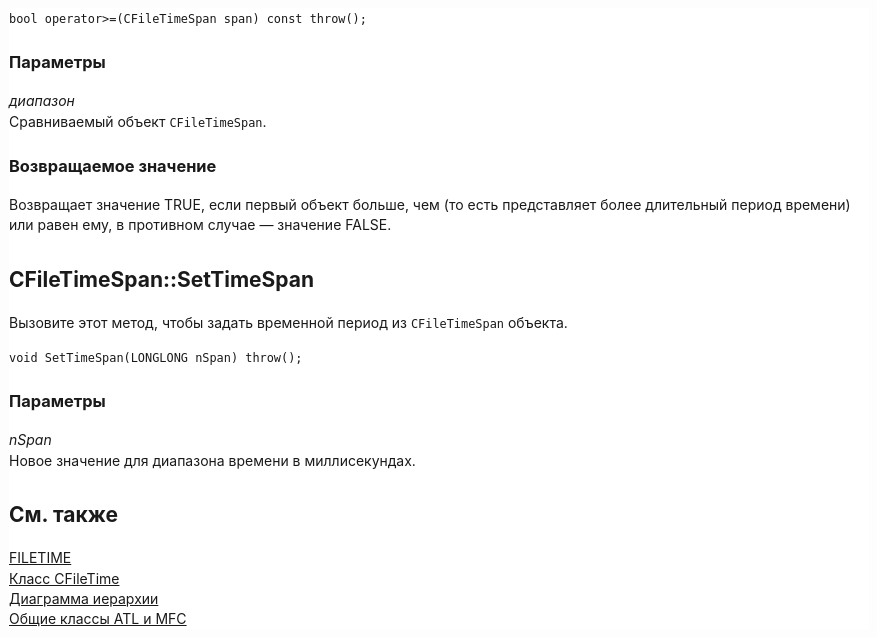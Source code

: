 ```
bool operator>=(CFileTimeSpan span) const throw();
```

### <a name="parameters"></a>Параметры

*диапазон*<br/>
Сравниваемый объект `CFileTimeSpan`.

### <a name="return-value"></a>Возвращаемое значение

Возвращает значение TRUE, если первый объект больше, чем (то есть представляет более длительный период времени) или равен ему, в противном случае — значение FALSE.

##  <a name="settimespan"></a>  CFileTimeSpan::SetTimeSpan

Вызовите этот метод, чтобы задать временной период из `CFileTimeSpan` объекта.

```
void SetTimeSpan(LONGLONG nSpan) throw();
```

### <a name="parameters"></a>Параметры

*nSpan*<br/>
Новое значение для диапазона времени в миллисекундах.

## <a name="see-also"></a>См. также

[FILETIME](https://msdn.microsoft.com/library/windows/desktop/ms724284)<br/>
[Класс CFileTime](../../atl-mfc-shared/reference/cfiletime-class.md)<br/>
[Диаграмма иерархии](../../mfc/hierarchy-chart.md)<br/>
[Общие классы ATL и MFC](../../atl-mfc-shared/atl-mfc-shared-classes.md)
